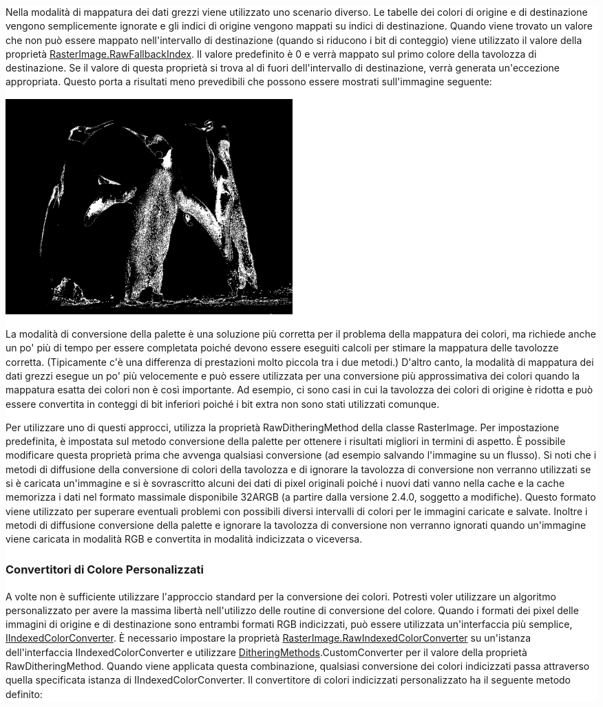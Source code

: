 Nella modalità di mappatura dei dati grezzi viene utilizzato uno scenario diverso. Le tabelle dei colori di origine e di destinazione vengono semplicemente ignorate e gli indici di origine vengono mappati su indici di destinazione. Quando viene trovato un valore che non può essere mappato nell'intervallo di destinazione (quando si riducono i bit di conteggio) viene utilizzato il valore della proprietà [RasterImage.RawFallbackIndex](https://reference.aspose.com/psd/net/aspose.psd/rasterimage/properties/rawfallbackindex). Il valore predefinito è 0 e verrà mappato sul primo colore della tavolozza di destinazione. Se il valore di questa proprietà si trova al di fuori dell'intervallo di destinazione, verrà generata un'eccezione appropriata. Questo porta a risultati meno prevedibili che possono essere mostrati sull'immagine seguente:


![todo:image_alt_text](raw-data-processing_4.png)

La modalità di conversione della palette è una soluzione più corretta per il problema della mappatura dei colori, ma richiede anche un po' più di tempo per essere completata poiché devono essere eseguiti calcoli per stimare la mappatura delle tavolozze corretta. (Tipicamente c'è una differenza di prestazioni molto piccola tra i due metodi.) D'altro canto, la modalità di mappatura dei dati grezzi esegue un po' più velocemente e può essere utilizzata per una conversione più approssimativa dei colori quando la mappatura esatta dei colori non è così importante. Ad esempio, ci sono casi in cui la tavolozza dei colori di origine è ridotta e può essere convertita in conteggi di bit inferiori poiché i bit extra non sono stati utilizzati comunque.

Per utilizzare uno di questi approcci, utilizza la proprietà RawDitheringMethod della classe RasterImage. Per impostazione predefinita, è impostata sul metodo conversione della palette per ottenere i risultati migliori in termini di aspetto. È possibile modificare questa proprietà prima che avvenga qualsiasi conversione (ad esempio salvando l'immagine su un flusso). Si noti che i metodi di diffusione della conversione di colori della tavolozza e di ignorare la tavolozza di conversione non verranno utilizzati se si è caricata un'immagine e si è sovrascritto alcuni dei dati di pixel originali poiché i nuovi dati vanno nella cache e la cache memorizza i dati nel formato massimale disponibile 32ARGB (a partire dalla versione 2.4.0, soggetto a modifiche). Questo formato viene utilizzato per superare eventuali problemi con possibili diversi intervalli di colori per le immagini caricate e salvate. Inoltre i metodi di diffusione conversione della palette e ignorare la tavolozza di conversione non verranno ignorati quando un'immagine viene caricata in modalità RGB e convertita in modalità indicizzata o viceversa.
### **Convertitori di Colore Personalizzati**
A volte non è sufficiente utilizzare l'approccio standard per la conversione dei colori. Potresti voler utilizzare un algoritmo personalizzato per avere la massima libertà nell'utilizzo delle routine di conversione del colore. Quando i formati dei pixel delle immagini di origine e di destinazione sono entrambi formati RGB indicizzati, può essere utilizzata un'interfaccia più semplice, [IIndexedColorConverter](https://reference.aspose.com/psd/net/aspose.psd/iindexedcolorconverter). È necessario impostare la proprietà [RasterImage.RawIndexedColorConverter](https://reference.aspose.com/psd/net/aspose.psd/rasterimage/properties/rawindexedcolorconverter) su un'istanza dell'interfaccia IIndexedColorConverter e utilizzare [DitheringMethods](https://reference.aspose.com/psd/net/aspose.psd/ditheringmethods).CustomConverter per il valore della proprietà RawDitheringMethod. Quando viene applicata questa combinazione, qualsiasi conversione dei colori indicizzati passa attraverso quella specificata istanza di IIndexedColorConverter. Il convertitore di colori indicizzati personalizzato ha il seguente metodo definito:
